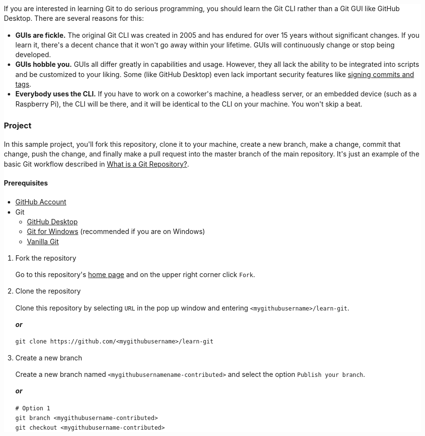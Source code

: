 If you are interested in learning Git to do serious programming, you should learn the Git CLI rather than a Git GUI like GitHub Desktop. 
There are several reasons for this:

- **GUIs are fickle.**  The original Git CLI was created in 2005 and has endured for over 15 years without significant changes. If you learn it, there's a decent chance that it won't go away within your lifetime. GUIs will continuously change or stop being developed.
- **GUIs hobble you.** GUIs all differ greatly in capabilities and usage. However, they all lack the ability to be integrated into scripts and be customized to your liking. Some (like GitHub Desktop) even lack important security features like [signing commits and tags](https://github.community/t/github-desktop-doesnt-work-with-gpg-signing-commits/171395).
- **Everybody uses the CLI.** If you have to work on a coworker's machine, a headless server, or an embedded device (such as a Raspberry Pi), the CLI will be there, and it will be identical to the CLI on your machine. You won't skip a beat.

### Project

In this sample project, you'll fork this repository, clone it to your machine, create a new branch, make a change, commit that change, push the change, and finally make a pull request into the master branch of the main repository. 
It's just an example of the basic Git workflow described in [What is a Git Repository?](#what-is-a-git-repository).

#### Prerequisites

- [GitHub Account](https://github.com/join)
- Git
    - [GitHub Desktop](https://desktop.github.com)
    - [Git for Windows](https://gitforwindows.org) (recommended if you are on Windows)
    - [Vanilla Git](https://git-scm.com/downloads)

1. Fork the repository

    Go to this repository's [home page](https://github.com/not-stirred/learn-git) and on the upper right corner click `Fork`.

2. Clone the repository

    Clone this repository by selecting `URL` in the pop up window and entering `<mygithubusername>/learn-git`.

    ***or***

    ```shell
    git clone https://github.com/<mygithubusername>/learn-git
    ```

3. Create a new branch

    Create a new branch named `<mygithubusernamename-contributed>` and select the option `Publish your branch`.

    ***or***

    ```shell
    # Option 1
    git branch <mygithubusername-contributed>
    git checkout <mygithubusername-contributed>
